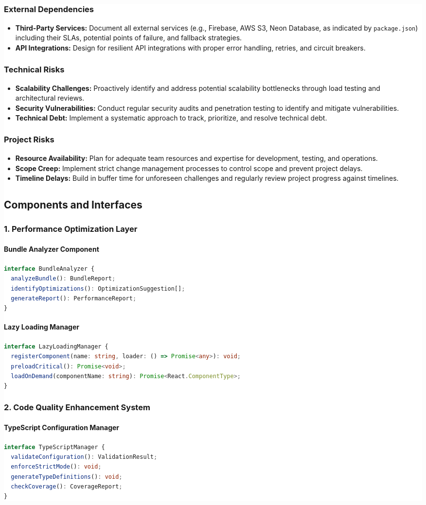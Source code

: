 ### External Dependencies
- **Third-Party Services:** Document all external services (e.g., Firebase, AWS S3, Neon Database, as indicated by `package.json`) including their SLAs, potential points of failure, and fallback strategies.
- **API Integrations:** Design for resilient API integrations with proper error handling, retries, and circuit breakers.

### Technical Risks
- **Scalability Challenges:** Proactively identify and address potential scalability bottlenecks through load testing and architectural reviews.
- **Security Vulnerabilities:** Conduct regular security audits and penetration testing to identify and mitigate vulnerabilities.
- **Technical Debt:** Implement a systematic approach to track, prioritize, and resolve technical debt.

### Project Risks
- **Resource Availability:** Plan for adequate team resources and expertise for development, testing, and operations.
- **Scope Creep:** Implement strict change management processes to control scope and prevent project delays.
- **Timeline Delays:** Build in buffer time for unforeseen challenges and regularly review project progress against timelines.

## Components and Interfaces

### 1. Performance Optimization Layer

#### Bundle Analyzer Component
```typescript
interface BundleAnalyzer {
  analyzeBundle(): BundleReport;
  identifyOptimizations(): OptimizationSuggestion[];
  generateReport(): PerformanceReport;
}
```

#### Lazy Loading Manager
```typescript
interface LazyLoadingManager {
  registerComponent(name: string, loader: () => Promise<any>): void;
  preloadCritical(): Promise<void>;
  loadOnDemand(componentName: string): Promise<React.ComponentType>;
}
```

### 2. Code Quality Enhancement System

#### TypeScript Configuration Manager
```typescript
interface TypeScriptManager {
  validateConfiguration(): ValidationResult;
  enforceStrictMode(): void;
  generateTypeDefinitions(): void;
  checkCoverage(): CoverageReport;
}
```
